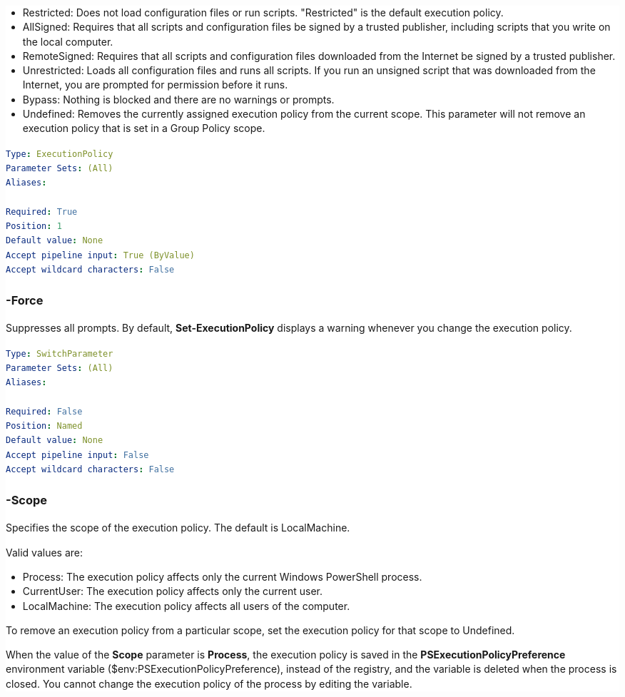 - Restricted: Does not load configuration files or run scripts. "Restricted" is the default execution policy.
- AllSigned: Requires that all scripts and configuration files be signed by a trusted publisher, including scripts that you write on the local computer.
- RemoteSigned: Requires that all scripts and configuration files downloaded from the Internet be signed by a trusted publisher.
- Unrestricted: Loads all configuration files and runs all scripts. If you run an unsigned script that was downloaded from the Internet, you are prompted for permission before it runs.
- Bypass: Nothing is blocked and there are no warnings or prompts.
- Undefined: Removes the currently assigned execution policy from the current scope. This parameter will not remove an execution policy that is set in a Group Policy scope.

```yaml
Type: ExecutionPolicy
Parameter Sets: (All)
Aliases: 

Required: True
Position: 1
Default value: None
Accept pipeline input: True (ByValue)
Accept wildcard characters: False
```

### -Force
Suppresses all prompts.
By default, **Set-ExecutionPolicy** displays a warning whenever you change the execution policy.

```yaml
Type: SwitchParameter
Parameter Sets: (All)
Aliases: 

Required: False
Position: Named
Default value: None
Accept pipeline input: False
Accept wildcard characters: False
```

### -Scope
Specifies the scope of the execution policy.
The default is LocalMachine.

Valid values are:

- Process: The execution policy affects only the current Windows PowerShell process.
- CurrentUser: The execution policy affects only the current user.
- LocalMachine: The execution policy affects all users of the computer.

To remove an execution policy from a particular scope, set the execution policy for that scope to Undefined.

When the value of the **Scope** parameter is **Process**, the execution policy is saved in the **PSExecutionPolicyPreference** environment variable ($env:PSExecutionPolicyPreference), instead of the registry, and the variable is deleted when the process is closed.
You cannot change the execution policy of the process by editing the variable.
